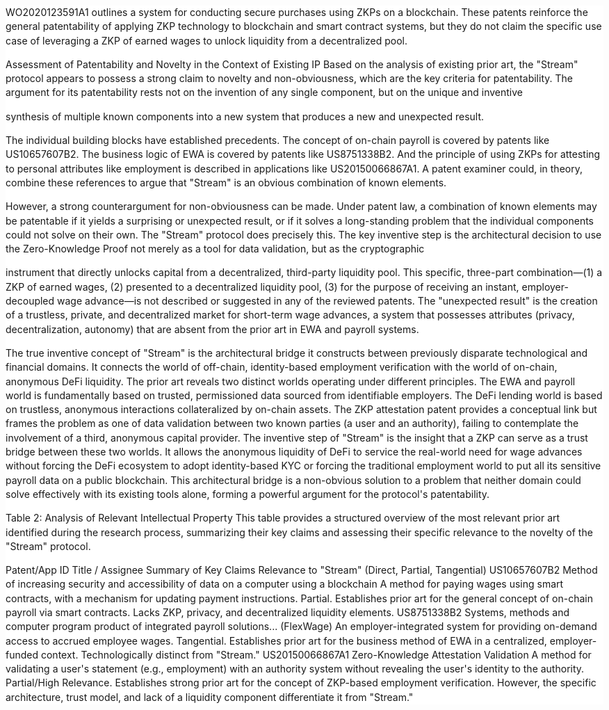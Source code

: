 WO2020123591A1 outlines a system for conducting secure purchases using ZKPs on a blockchain. These patents reinforce the general patentability of applying ZKP technology to blockchain and smart contract systems, but they do not claim the specific use case of leveraging a ZKP of earned wages to unlock liquidity from a decentralized pool.   

Assessment of Patentability and Novelty in the Context of Existing IP
Based on the analysis of existing prior art, the "Stream" protocol appears to possess a strong claim to novelty and non-obviousness, which are the key criteria for patentability. The argument for its patentability rests not on the invention of any single component, but on the unique and inventive    

synthesis of multiple known components into a new system that produces a new and unexpected result.

The individual building blocks have established precedents. The concept of on-chain payroll is covered by patents like US10657607B2. The business logic of EWA is covered by patents like US8751338B2. And the principle of using ZKPs for attesting to personal attributes like employment is described in applications like US20150066867A1. A patent examiner could, in theory, combine these references to argue that "Stream" is an obvious combination of known elements.   

However, a strong counterargument for non-obviousness can be made. Under patent law, a combination of known elements may be patentable if it yields a surprising or unexpected result, or if it solves a long-standing problem that the individual components could not solve on their own. The "Stream" protocol does precisely this. The key inventive step is the architectural decision to use the Zero-Knowledge Proof not merely as a tool for data validation, but as the cryptographic    

instrument that directly unlocks capital from a decentralized, third-party liquidity pool. This specific, three-part combination—(1) a ZKP of earned wages, (2) presented to a decentralized liquidity pool, (3) for the purpose of receiving an instant, employer-decoupled wage advance—is not described or suggested in any of the reviewed patents. The "unexpected result" is the creation of a trustless, private, and decentralized market for short-term wage advances, a system that possesses attributes (privacy, decentralization, autonomy) that are absent from the prior art in EWA and payroll systems.

The true inventive concept of "Stream" is the architectural bridge it constructs between previously disparate technological and financial domains. It connects the world of off-chain, identity-based employment verification with the world of on-chain, anonymous DeFi liquidity. The prior art reveals two distinct worlds operating under different principles. The EWA and payroll world is fundamentally based on trusted, permissioned data sourced from identifiable employers. The DeFi lending world is based on trustless, anonymous interactions collateralized by on-chain assets. The ZKP attestation patent  provides a conceptual link but frames the problem as one of data validation between two known parties (a user and an authority), failing to contemplate the involvement of a third, anonymous capital provider. The inventive step of "Stream" is the insight that a ZKP can serve as a trust bridge between these two worlds. It allows the anonymous liquidity of DeFi to service the real-world need for wage advances without forcing the DeFi ecosystem to adopt identity-based KYC or forcing the traditional employment world to put all its sensitive payroll data on a public blockchain. This architectural bridge is a non-obvious solution to a problem that neither domain could solve effectively with its existing tools alone, forming a powerful argument for the protocol's patentability.   

Table 2: Analysis of Relevant Intellectual Property
This table provides a structured overview of the most relevant prior art identified during the research process, summarizing their key claims and assessing their specific relevance to the novelty of the "Stream" protocol.

Patent/App ID	Title / Assignee	Summary of Key Claims	Relevance to "Stream" (Direct, Partial, Tangential)
US10657607B2	Method of increasing security and accessibility of data on a computer using a blockchain	A method for paying wages using smart contracts, with a mechanism for updating payment instructions.	Partial. Establishes prior art for the general concept of on-chain payroll via smart contracts. Lacks ZKP, privacy, and decentralized liquidity elements.
US8751338B2	Systems, methods and computer program product of integrated payroll solutions... (FlexWage)	An employer-integrated system for providing on-demand access to accrued employee wages.	Tangential. Establishes prior art for the business method of EWA in a centralized, employer-funded context. Technologically distinct from "Stream."
US20150066867A1	Zero-Knowledge Attestation Validation	A method for validating a user's statement (e.g., employment) with an authority system without revealing the user's identity to the authority.	Partial/High Relevance. Establishes strong prior art for the concept of ZKP-based employment verification. However, the specific architecture, trust model, and lack of a liquidity component differentiate it from "Stream."